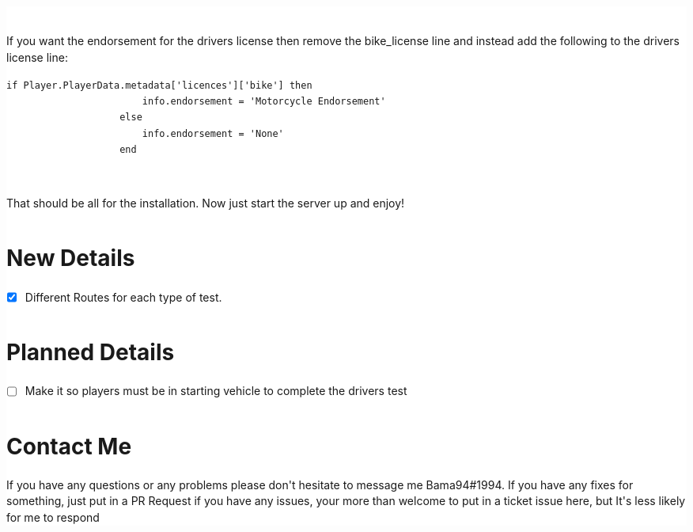<br />

If you want the endorsement for the drivers license then remove the bike_license line and instead add the following to the drivers license line:
```
if Player.PlayerData.metadata['licences']['bike'] then
						info.endorsement = 'Motorcycle Endorsement'
					else
						info.endorsement = 'None'
					end
```

<br />


That should be all for the installation. Now just start the server up and enjoy!
# New Details

- [x] Different Routes for each type of test.

# Planned Details

- [ ] Make it so players must be in starting vehicle to complete the drivers test

# Contact Me

If you have any questions or any problems please don't hesitate to message me Bama94#1994.
If you have any fixes for something, just put in a PR Request if you have any issues, your more than welcome to put in a ticket issue here, but It's less likely for me to respond
